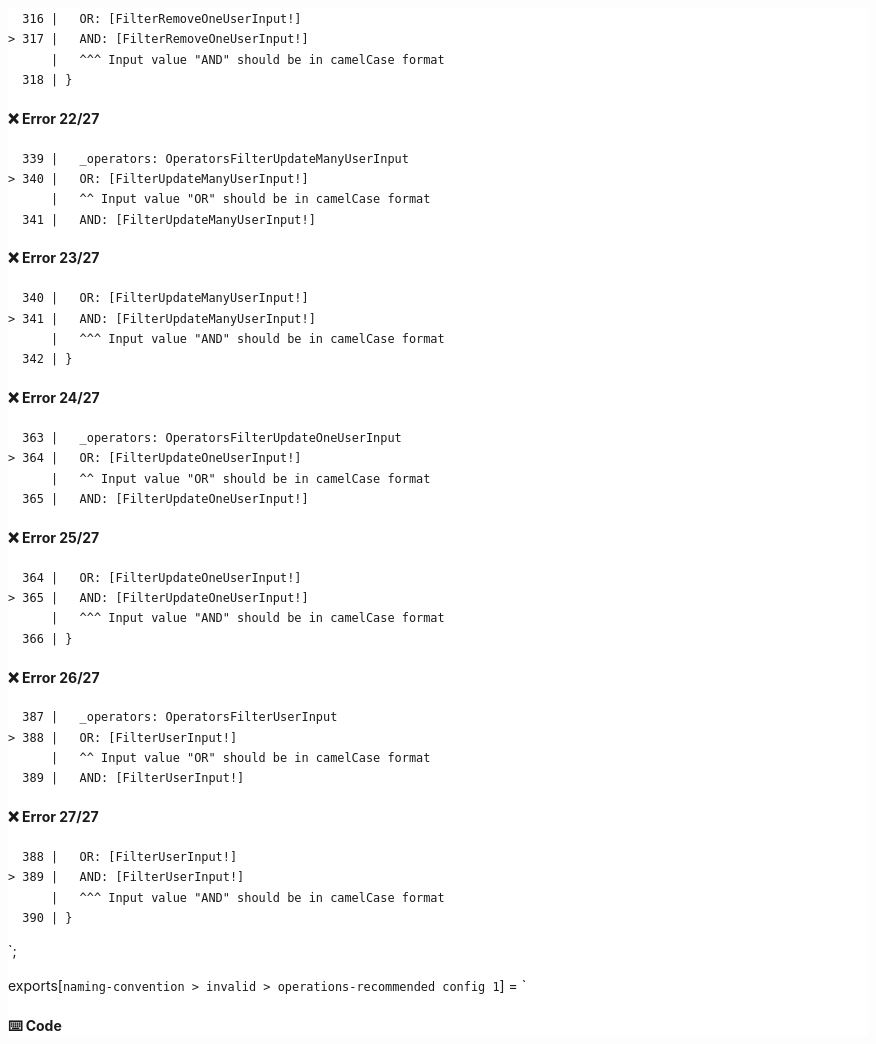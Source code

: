       316 |   OR: [FilterRemoveOneUserInput!]
    > 317 |   AND: [FilterRemoveOneUserInput!]
          |   ^^^ Input value "AND" should be in camelCase format
      318 | }

#### ❌ Error 22/27

      339 |   _operators: OperatorsFilterUpdateManyUserInput
    > 340 |   OR: [FilterUpdateManyUserInput!]
          |   ^^ Input value "OR" should be in camelCase format
      341 |   AND: [FilterUpdateManyUserInput!]

#### ❌ Error 23/27

      340 |   OR: [FilterUpdateManyUserInput!]
    > 341 |   AND: [FilterUpdateManyUserInput!]
          |   ^^^ Input value "AND" should be in camelCase format
      342 | }

#### ❌ Error 24/27

      363 |   _operators: OperatorsFilterUpdateOneUserInput
    > 364 |   OR: [FilterUpdateOneUserInput!]
          |   ^^ Input value "OR" should be in camelCase format
      365 |   AND: [FilterUpdateOneUserInput!]

#### ❌ Error 25/27

      364 |   OR: [FilterUpdateOneUserInput!]
    > 365 |   AND: [FilterUpdateOneUserInput!]
          |   ^^^ Input value "AND" should be in camelCase format
      366 | }

#### ❌ Error 26/27

      387 |   _operators: OperatorsFilterUserInput
    > 388 |   OR: [FilterUserInput!]
          |   ^^ Input value "OR" should be in camelCase format
      389 |   AND: [FilterUserInput!]

#### ❌ Error 27/27

      388 |   OR: [FilterUserInput!]
    > 389 |   AND: [FilterUserInput!]
          |   ^^^ Input value "AND" should be in camelCase format
      390 | }
`;

exports[`naming-convention > invalid > operations-recommended config 1`] = `
#### ⌨️ Code
